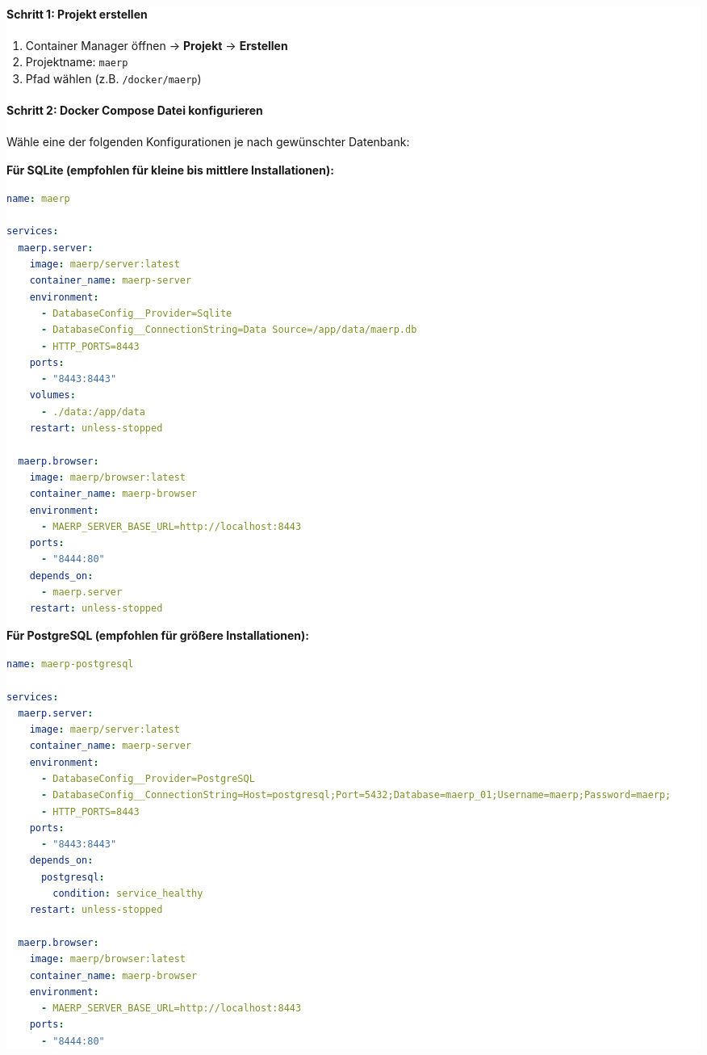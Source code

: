 #### Schritt 1: Projekt erstellen
1. Container Manager öffnen → **Projekt** → **Erstellen**
2. Projektname: `maerp`
3. Pfad wählen (z.B. `/docker/maerp`)

#### Schritt 2: Docker Compose Datei konfigurieren
Wähle eine der folgenden Konfigurationen je nach gewünschter Datenbank:

**Für SQLite (empfohlen für kleine bis mittlere Installationen):**
```yaml
name: maerp

services:
  maerp.server:
    image: maerp/server:latest
    container_name: maerp-server
    environment:
      - DatabaseConfig__Provider=Sqlite
      - DatabaseConfig__ConnectionString=Data Source=/app/data/maerp.db
      - HTTP_PORTS=8443
    ports:
      - "8443:8443"
    volumes:
      - ./data:/app/data
    restart: unless-stopped

  maerp.browser:
    image: maerp/browser:latest
    container_name: maerp-browser
    environment:
      - MAERP_SERVER_BASE_URL=http://localhost:8443
    ports:
      - "8444:80"
    depends_on:
      - maerp.server
    restart: unless-stopped
```

**Für PostgreSQL (empfohlen für größere Installationen):**
```yaml
name: maerp-postgresql

services:
  maerp.server:
    image: maerp/server:latest
    container_name: maerp-server
    environment:
      - DatabaseConfig__Provider=PostgreSQL
      - DatabaseConfig__ConnectionString=Host=postgresql;Port=5432;Database=maerp_01;Username=maerp;Password=maerp;
      - HTTP_PORTS=8443
    ports:
      - "8443:8443"
    depends_on:
      postgresql:
        condition: service_healthy
    restart: unless-stopped

  maerp.browser:
    image: maerp/browser:latest
    container_name: maerp-browser
    environment:
      - MAERP_SERVER_BASE_URL=http://localhost:8443
    ports:
      - "8444:80"
```